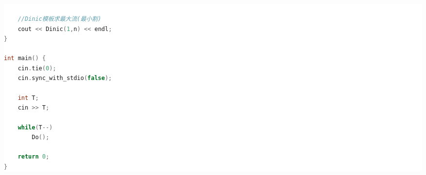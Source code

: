```cpp Barricade https://github.com/OhYee/sourcecode/tree/master/ACM 代码备份

    //Dinic模板求最大流(最小割)
    cout << Dinic(1,n) << endl;
}

int main() {
    cin.tie(0);
    cin.sync_with_stdio(false);

    int T;
    cin >> T;

    while(T--)
        Do();

    return 0;
}
```